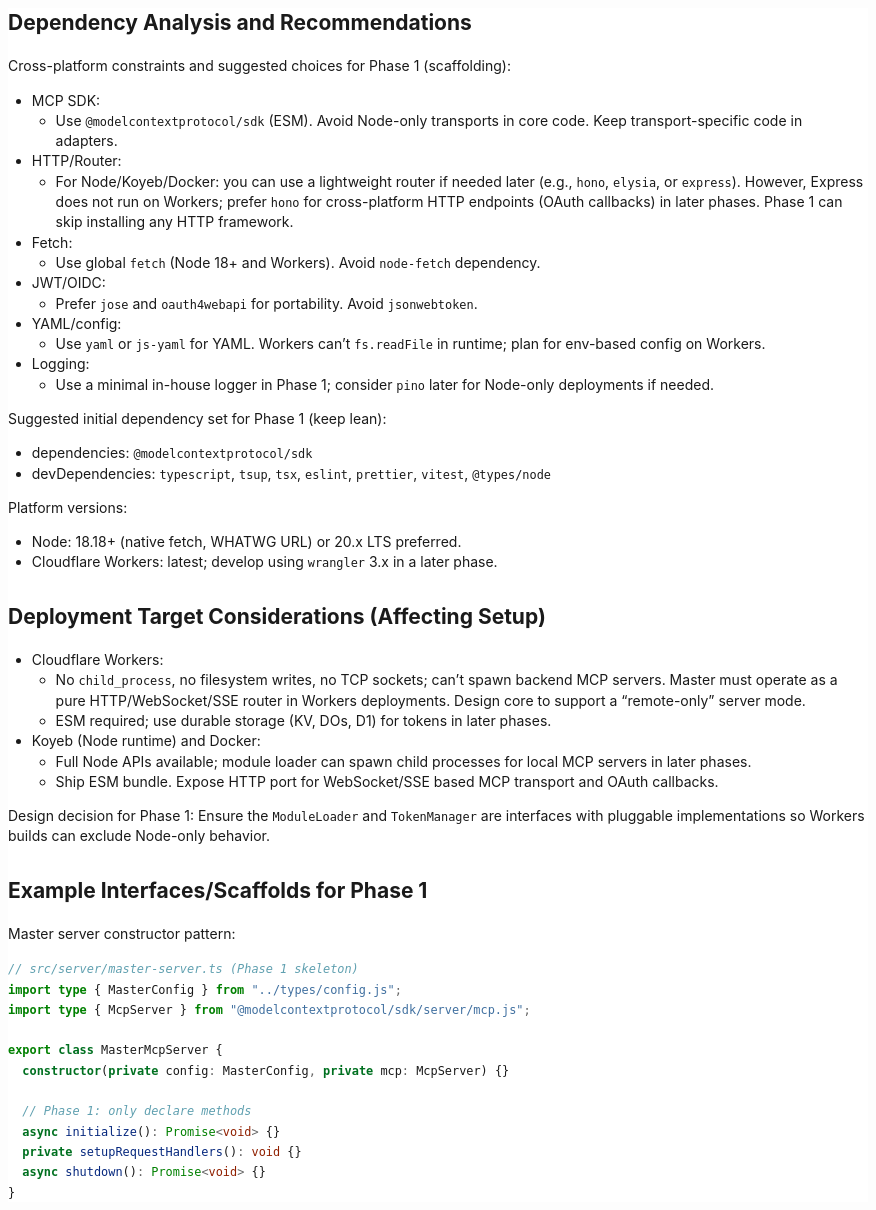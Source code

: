 
## Dependency Analysis and Recommendations

Cross-platform constraints and suggested choices for Phase 1 (scaffolding):

- MCP SDK:
  - Use `@modelcontextprotocol/sdk` (ESM). Avoid Node-only transports in core code. Keep transport-specific code in adapters.
- HTTP/Router:
  - For Node/Koyeb/Docker: you can use a lightweight router if needed later (e.g., `hono`, `elysia`, or `express`). However, Express does not run on Workers; prefer `hono` for cross-platform HTTP endpoints (OAuth callbacks) in later phases. Phase 1 can skip installing any HTTP framework.
- Fetch:
  - Use global `fetch` (Node 18+ and Workers). Avoid `node-fetch` dependency.
- JWT/OIDC:
  - Prefer `jose` and `oauth4webapi` for portability. Avoid `jsonwebtoken`.
- YAML/config:
  - Use `yaml` or `js-yaml` for YAML. Workers can’t `fs.readFile` in runtime; plan for env-based config on Workers.
- Logging:
  - Use a minimal in-house logger in Phase 1; consider `pino` later for Node-only deployments if needed.

Suggested initial dependency set for Phase 1 (keep lean):
- dependencies: `@modelcontextprotocol/sdk`
- devDependencies: `typescript`, `tsup`, `tsx`, `eslint`, `prettier`, `vitest`, `@types/node`

Platform versions:
- Node: 18.18+ (native fetch, WHATWG URL) or 20.x LTS preferred.
- Cloudflare Workers: latest; develop using `wrangler` 3.x in a later phase.


## Deployment Target Considerations (Affecting Setup)

- Cloudflare Workers:
  - No `child_process`, no filesystem writes, no TCP sockets; can’t spawn backend MCP servers. Master must operate as a pure HTTP/WebSocket/SSE router in Workers deployments. Design core to support a “remote-only” server mode.
  - ESM required; use durable storage (KV, DOs, D1) for tokens in later phases.
- Koyeb (Node runtime) and Docker:
  - Full Node APIs available; module loader can spawn child processes for local MCP servers in later phases.
  - Ship ESM bundle. Expose HTTP port for WebSocket/SSE based MCP transport and OAuth callbacks.

Design decision for Phase 1: Ensure the `ModuleLoader` and `TokenManager` are interfaces with pluggable implementations so Workers builds can exclude Node-only behavior.


## Example Interfaces/Scaffolds for Phase 1

Master server constructor pattern:

```ts
// src/server/master-server.ts (Phase 1 skeleton)
import type { MasterConfig } from "../types/config.js";
import type { McpServer } from "@modelcontextprotocol/sdk/server/mcp.js";

export class MasterMcpServer {
  constructor(private config: MasterConfig, private mcp: McpServer) {}

  // Phase 1: only declare methods
  async initialize(): Promise<void> {}
  private setupRequestHandlers(): void {}
  async shutdown(): Promise<void> {}
}
```
